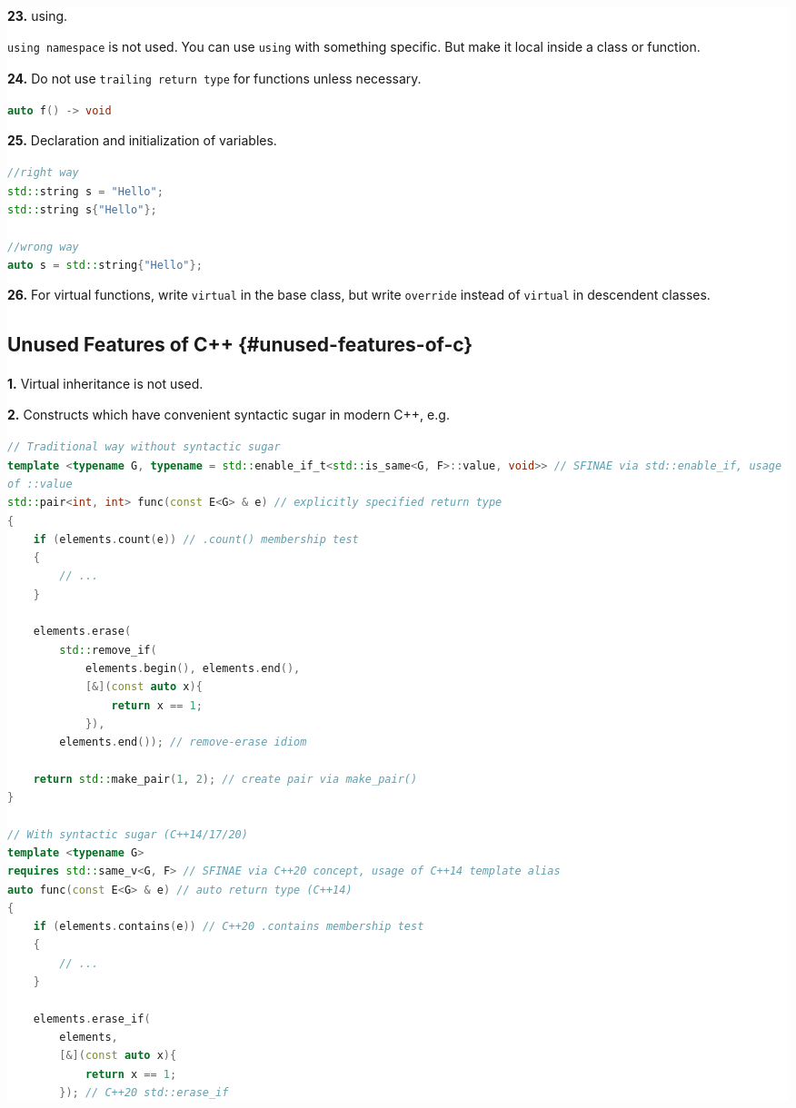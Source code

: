 **23.** using.

`using namespace` is not used. You can use `using` with something specific. But make it local inside a class or function.

**24.** Do not use `trailing return type` for functions unless necessary.

``` cpp
auto f() -> void
```

**25.** Declaration and initialization of variables.

``` cpp
//right way
std::string s = "Hello";
std::string s{"Hello"};

//wrong way
auto s = std::string{"Hello"};
```

**26.** For virtual functions, write `virtual` in the base class, but write `override` instead of `virtual` in descendent classes.

## Unused Features of C++ {#unused-features-of-c}

**1.** Virtual inheritance is not used.

**2.** Constructs which have convenient syntactic sugar in modern C++, e.g.

```cpp
// Traditional way without syntactic sugar
template <typename G, typename = std::enable_if_t<std::is_same<G, F>::value, void>> // SFINAE via std::enable_if, usage of ::value
std::pair<int, int> func(const E<G> & e) // explicitly specified return type
{
    if (elements.count(e)) // .count() membership test
    {
        // ...
    }

    elements.erase(
        std::remove_if(
            elements.begin(), elements.end(),
            [&](const auto x){
                return x == 1;
            }),
        elements.end()); // remove-erase idiom

    return std::make_pair(1, 2); // create pair via make_pair()
}

// With syntactic sugar (C++14/17/20)
template <typename G>
requires std::same_v<G, F> // SFINAE via C++20 concept, usage of C++14 template alias
auto func(const E<G> & e) // auto return type (C++14)
{
    if (elements.contains(e)) // C++20 .contains membership test
    {
        // ...
    }

    elements.erase_if(
        elements,
        [&](const auto x){
            return x == 1;
        }); // C++20 std::erase_if
```